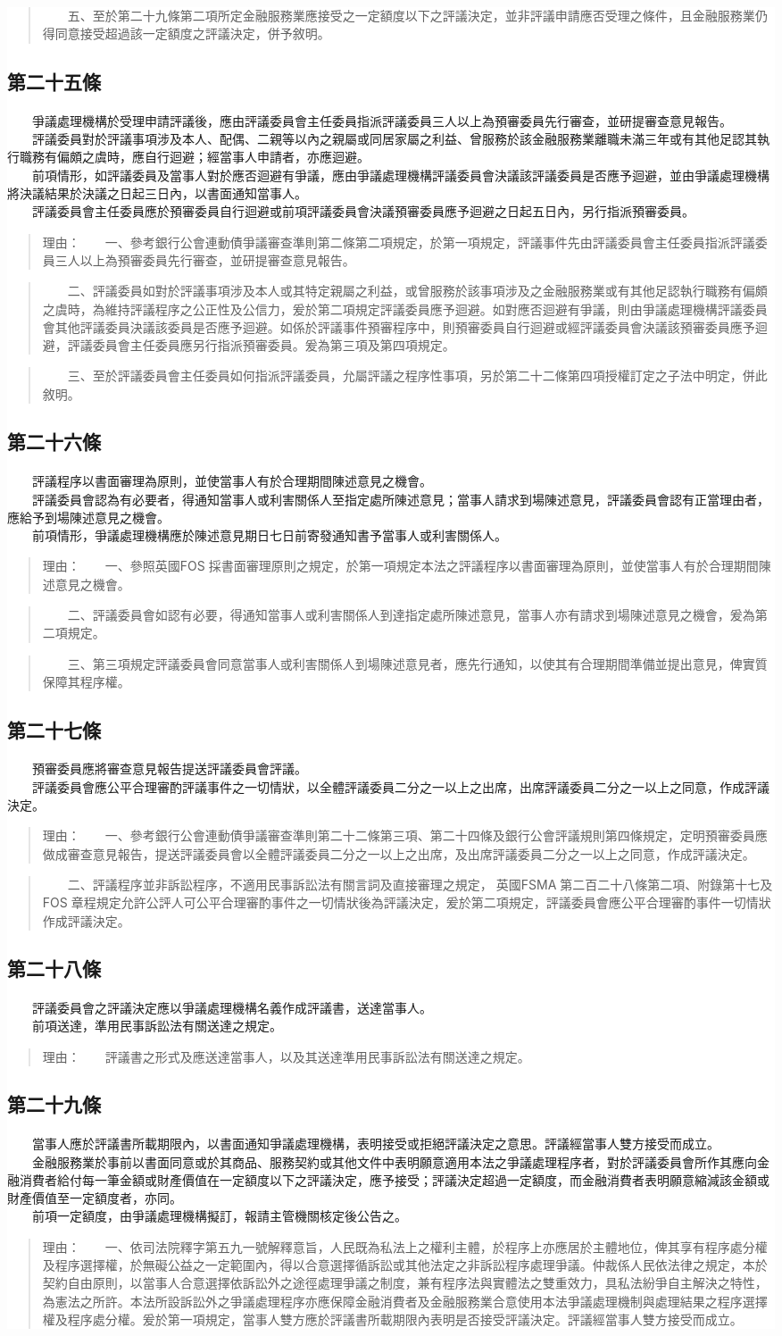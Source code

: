 > 　　五、至於第二十九條第二項所定金融服務業應接受之一定額度以下之評議決定，並非評議申請應否受理之條件，且金融服務業仍得同意接受超過該一定額度之評議決定，併予敘明。



第二十五條 
-----------
　　爭議處理機構於受理申請評議後，應由評議委員會主任委員指派評議委員三人以上為預審委員先行審查，並研提審查意見報告。  
　　評議委員對於評議事項涉及本人、配偶、二親等以內之親屬或同居家屬之利益、曾服務於該金融服務業離職未滿三年或有其他足認其執行職務有偏頗之虞時，應自行迴避；經當事人申請者，亦應迴避。  
　　前項情形，如評議委員及當事人對於應否迴避有爭議，應由爭議處理機構評議委員會決議該評議委員是否應予迴避，並由爭議處理機構將決議結果於決議之日起三日內，以書面通知當事人。  
　　評議委員會主任委員應於預審委員自行迴避或前項評議委員會決議預審委員應予迴避之日起五日內，另行指派預審委員。  
> 理由：　　一、參考銀行公會連動債爭議審查準則第二條第二項規定，於第一項規定，評議事件先由評議委員會主任委員指派評議委員三人以上為預審委員先行審查，並研提審查意見報告。

> 　　二、評議委員如對於評議事項涉及本人或其特定親屬之利益，或曾服務於該事項涉及之金融服務業或有其他足認執行職務有偏頗之虞時，為維持評議程序之公正性及公信力，爰於第二項規定評議委員應予迴避。如對應否迴避有爭議，則由爭議處理機構評議委員會其他評議委員決議該委員是否應予迴避。如係於評議事件預審程序中，則預審委員自行迴避或經評議委員會決議該預審委員應予迴避，評議委員會主任委員應另行指派預審委員。爰為第三項及第四項規定。

> 　　三、至於評議委員會主任委員如何指派評議委員，允屬評議之程序性事項，另於第二十二條第四項授權訂定之子法中明定，併此敘明。



第二十六條 
-----------
　　評議程序以書面審理為原則，並使當事人有於合理期間陳述意見之機會。  
　　評議委員會認為有必要者，得通知當事人或利害關係人至指定處所陳述意見；當事人請求到場陳述意見，評議委員會認有正當理由者，應給予到場陳述意見之機會。  
　　前項情形，爭議處理機構應於陳述意見期日七日前寄發通知書予當事人或利害關係人。  
> 理由：　　一、參照英國FOS 採書面審理原則之規定，於第一項規定本法之評議程序以書面審理為原則，並使當事人有於合理期間陳述意見之機會。

> 　　二、評議委員會如認有必要，得通知當事人或利害關係人到達指定處所陳述意見，當事人亦有請求到場陳述意見之機會，爰為第二項規定。

> 　　三、第三項規定評議委員會同意當事人或利害關係人到場陳述意見者，應先行通知，以使其有合理期間準備並提出意見，俾實質保障其程序權。



第二十七條 
-----------
　　預審委員應將審查意見報告提送評議委員會評議。  
　　評議委員會應公平合理審酌評議事件之一切情狀，以全體評議委員二分之一以上之出席，出席評議委員二分之一以上之同意，作成評議決定。  
> 理由：　　一、參考銀行公會連動債爭議審查準則第二十二條第三項、第二十四條及銀行公會評議規則第四條規定，定明預審委員應做成審查意見報告，提送評議委員會以全體評議委員二分之一以上之出席，及出席評議委員二分之一以上之同意，作成評議決定。

> 　　二、評議程序並非訴訟程序，不適用民事訴訟法有關言詞及直接審理之規定， 英國FSMA 第二百二十八條第二項、附錄第十七及FOS 章程規定允許公評人可公平合理審酌事件之一切情狀後為評議決定，爰於第二項規定，評議委員會應公平合理審酌事件一切情狀作成評議決定。



第二十八條 
-----------
　　評議委員會之評議決定應以爭議處理機構名義作成評議書，送達當事人。  
　　前項送達，準用民事訴訟法有關送達之規定。  
> 理由：　　評議書之形式及應送達當事人，以及其送達準用民事訴訟法有關送達之規定。



第二十九條 
-----------
　　當事人應於評議書所載期限內，以書面通知爭議處理機構，表明接受或拒絕評議決定之意思。評議經當事人雙方接受而成立。  
　　金融服務業於事前以書面同意或於其商品、服務契約或其他文件中表明願意適用本法之爭議處理程序者，對於評議委員會所作其應向金融消費者給付每一筆金額或財產價值在一定額度以下之評議決定，應予接受；評議決定超過一定額度，而金融消費者表明願意縮減該金額或財產價值至一定額度者，亦同。  
　　前項一定額度，由爭議處理機構擬訂，報請主管機關核定後公告之。  
> 理由：　　一、依司法院釋字第五九一號解釋意旨，人民既為私法上之權利主體，於程序上亦應居於主體地位，俾其享有程序處分權及程序選擇權，於無礙公益之一定範圍內，得以合意選擇循訴訟或其他法定之非訴訟程序處理爭議。仲裁係人民依法律之規定，本於契約自由原則，以當事人合意選擇依訴訟外之途徑處理爭議之制度，兼有程序法與實體法之雙重效力，具私法紛爭自主解決之特性，為憲法之所許。本法所設訴訟外之爭議處理程序亦應保障金融消費者及金融服務業合意使用本法爭議處理機制與處理結果之程序選擇權及程序處分權。爰於第一項規定，當事人雙方應於評議書所載期限內表明是否接受評議決定。評議經當事人雙方接受而成立。
